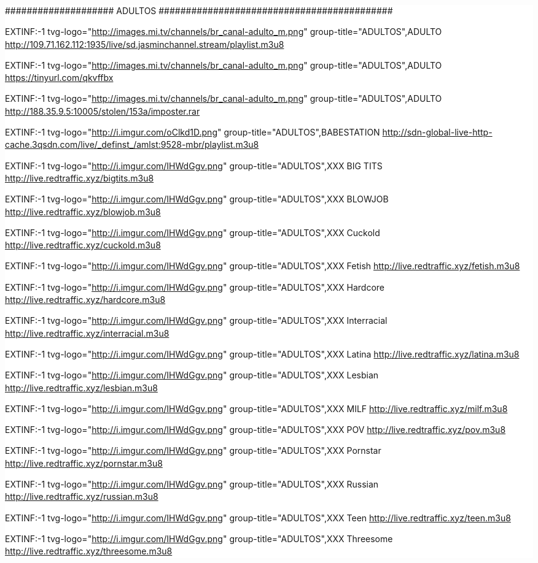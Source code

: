 
####################      ADULTOS    ###########################################

EXTINF:-1 tvg-logo="http://images.mi.tv/channels/br_canal-adulto_m.png" group-title="ADULTOS",ADULTO 
http://109.71.162.112:1935/live/sd.jasminchannel.stream/playlist.m3u8


EXTINF:-1 tvg-logo="http://images.mi.tv/channels/br_canal-adulto_m.png" group-title="ADULTOS",ADULTO 
https://tinyurl.com/qkvffbx


EXTINF:-1 tvg-logo="http://images.mi.tv/channels/br_canal-adulto_m.png" group-title="ADULTOS",ADULTO 
http://188.35.9.5:10005/stolen/153a/imposter.rar

EXTINF:-1 tvg-logo="http://i.imgur.com/oClkd1D.png" group-title="ADULTOS",BABESTATION
http://sdn-global-live-http-cache.3qsdn.com/live/_definst_/amlst:9528-mbr/playlist.m3u8

EXTINF:-1 tvg-logo="http://i.imgur.com/IHWdGgv.png" group-title="ADULTOS",XXX BIG TITS
http://live.redtraffic.xyz/bigtits.m3u8

EXTINF:-1 tvg-logo="http://i.imgur.com/IHWdGgv.png" group-title="ADULTOS",XXX BLOWJOB
http://live.redtraffic.xyz/blowjob.m3u8

EXTINF:-1 tvg-logo="http://i.imgur.com/IHWdGgv.png" group-title="ADULTOS",XXX Cuckold
http://live.redtraffic.xyz/cuckold.m3u8

EXTINF:-1 tvg-logo="http://i.imgur.com/IHWdGgv.png" group-title="ADULTOS",XXX Fetish
http://live.redtraffic.xyz/fetish.m3u8

EXTINF:-1 tvg-logo="http://i.imgur.com/IHWdGgv.png" group-title="ADULTOS",XXX Hardcore
http://live.redtraffic.xyz/hardcore.m3u8

EXTINF:-1 tvg-logo="http://i.imgur.com/IHWdGgv.png" group-title="ADULTOS",XXX Interracial
http://live.redtraffic.xyz/interracial.m3u8

EXTINF:-1 tvg-logo="http://i.imgur.com/IHWdGgv.png" group-title="ADULTOS",XXX Latina
http://live.redtraffic.xyz/latina.m3u8

EXTINF:-1 tvg-logo="http://i.imgur.com/IHWdGgv.png" group-title="ADULTOS",XXX Lesbian
http://live.redtraffic.xyz/lesbian.m3u8

EXTINF:-1 tvg-logo="http://i.imgur.com/IHWdGgv.png" group-title="ADULTOS",XXX MILF
http://live.redtraffic.xyz/milf.m3u8

EXTINF:-1 tvg-logo="http://i.imgur.com/IHWdGgv.png" group-title="ADULTOS",XXX POV
http://live.redtraffic.xyz/pov.m3u8

EXTINF:-1 tvg-logo="http://i.imgur.com/IHWdGgv.png" group-title="ADULTOS",XXX Pornstar
http://live.redtraffic.xyz/pornstar.m3u8

EXTINF:-1 tvg-logo="http://i.imgur.com/IHWdGgv.png" group-title="ADULTOS",XXX Russian
http://live.redtraffic.xyz/russian.m3u8

EXTINF:-1 tvg-logo="http://i.imgur.com/IHWdGgv.png" group-title="ADULTOS",XXX Teen
http://live.redtraffic.xyz/teen.m3u8

EXTINF:-1 tvg-logo="http://i.imgur.com/IHWdGgv.png" group-title="ADULTOS",XXX Threesome
http://live.redtraffic.xyz/threesome.m3u8
